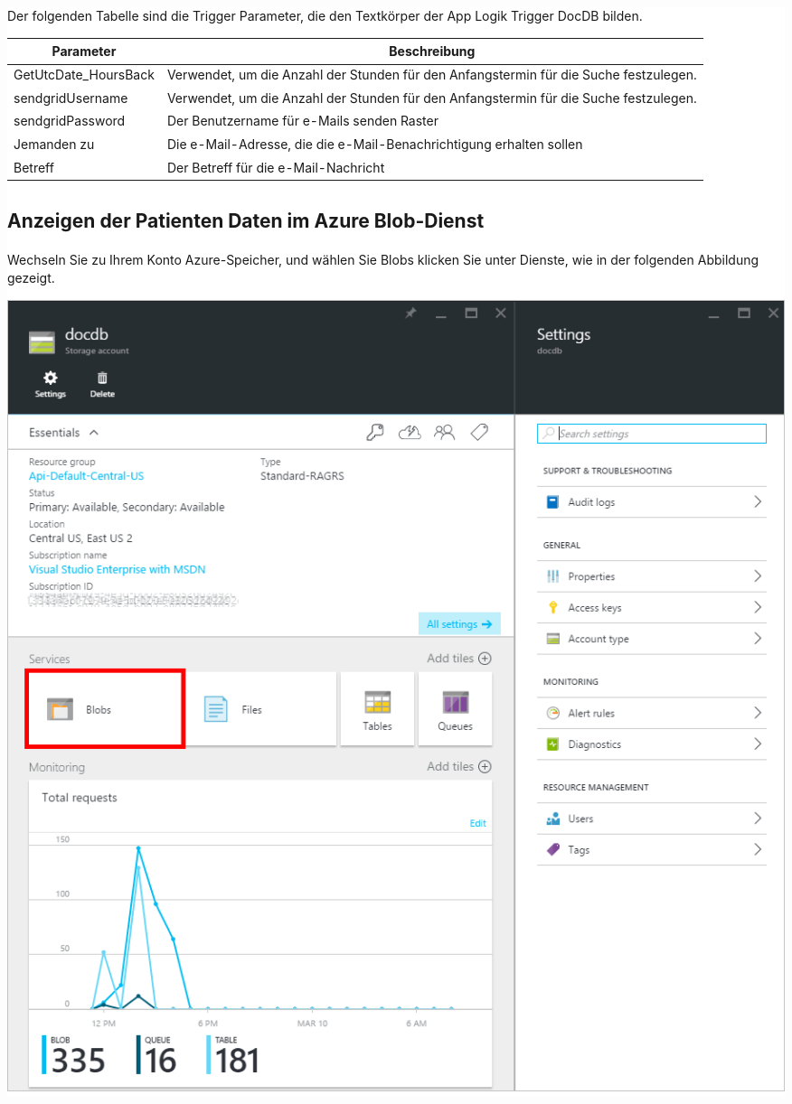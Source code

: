 
Der folgenden Tabelle sind die Trigger Parameter, die den Textkörper der App Logik Trigger DocDB bilden.

Parameter | Beschreibung 
--- | --- 
GetUtcDate_HoursBack | Verwendet, um die Anzahl der Stunden für den Anfangstermin für die Suche festzulegen.
sendgridUsername | Verwendet, um die Anzahl der Stunden für den Anfangstermin für die Suche festzulegen.
sendgridPassword | Der Benutzername für e-Mails senden Raster
Jemanden zu | Die e-Mail-Adresse, die die e-Mail-Benachrichtigung erhalten sollen
Betreff | Der Betreff für die e-Mail-Nachricht

## <a name="viewing-the-patient-data-in-the-azure-blob-service"></a>Anzeigen der Patienten Daten im Azure Blob-Dienst

Wechseln Sie zu Ihrem Konto Azure-Speicher, und wählen Sie Blobs klicken Sie unter Dienste, wie in der folgenden Abbildung gezeigt.

![Speicher-Konto](./media/documentdb-change-notification/docdbstorageaccount.png) 
